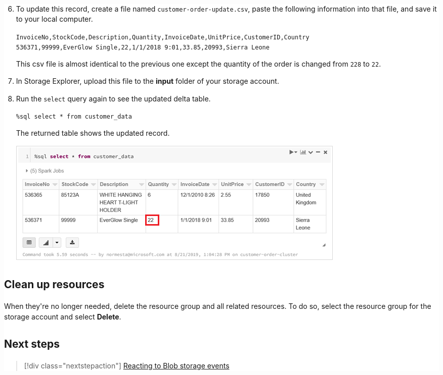 6. To update this record, create a file named `customer-order-update.csv`, paste the following information into that file, and save it to your local computer.

   ```
   InvoiceNo,StockCode,Description,Quantity,InvoiceDate,UnitPrice,CustomerID,Country
   536371,99999,EverGlow Single,22,1/1/2018 9:01,33.85,20993,Sierra Leone
   ```

   This csv file is almost identical to the previous one except the quantity of the order is changed from `228` to `22`.

7. In Storage Explorer, upload this file to the **input** folder of your storage account.

8. Run the `select` query again to see the updated delta table.

   ```
   %sql select * from customer_data
   ```

   The returned table shows the updated record.

   ![Updated record appears in table](./media/data-lake-storage-events/final_query-2.png "Updated record appears in table")

## Clean up resources

When they're no longer needed, delete the resource group and all related resources. To do so, select the resource group for the storage account and select **Delete**.

## Next steps

> [!div class="nextstepaction"]
> [Reacting to Blob storage events](storage-blob-event-overview.md)

